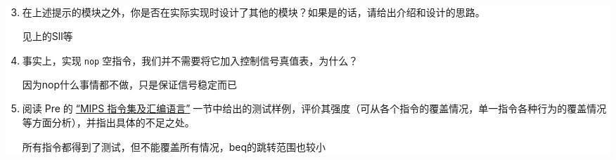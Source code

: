 3. 在上述提示的模块之外，你是否在实际实现时设计了其他的模块？如果是的话，请给出介绍和设计的思路。

   见上的Sll等

4. 事实上，实现 `nop` 空指令，我们并不需要将它加入控制信号真值表，为什么？

   因为nop什么事情都不做，只是保证信号稳定而已

5. 阅读 Pre 的 [“MIPS 指令集及汇编语言”](http://cscore.buaa.edu.cn/tutorial/mips/mips-6/mips6-1/) 一节中给出的测试样例，评价其强度（可从各个指令的覆盖情况，单一指令各种行为的覆盖情况等方面分析），并指出具体的不足之处。

   所有指令都得到了测试，但不能覆盖所有情况，beq的跳转范围也较小